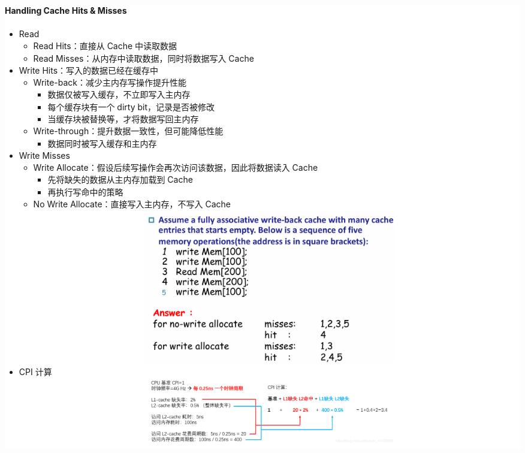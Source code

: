 #### Handling Cache Hits & Misses

- Read
    - Read Hits：直接从 Cache 中读取数据
    - Read Misses：从内存中读取数据，同时将数据写入 Cache
- Write Hits：写入的数据已经在缓存中
    - Write-back：减少主内存写操作提升性能
        - 数据仅被写入缓存，不立即写入主内存
        - 每个缓存块有一个 dirty bit，记录是否被修改
        - 当缓存块被替换等，才将数据写回主内存
    - Write-through：提升数据一致性，但可能降低性能
        - 数据同时被写入缓存和主内存
- Write Misses
    - Write Allocate：假设后续写操作会再次访问该数据，因此将数据读入 Cache
        - 先将缺失的数据从主内存加载到 Cache
        - 再执行写命中的策略
    - No Write Allocate：直接写入主内存，不写入 Cache
    <center><img src = "img/cacheHitMissDemo.png" width = 50%></center>
- CPI 计算
    <center><img src = "img/cacheCPI.png" width = 50%></center>
